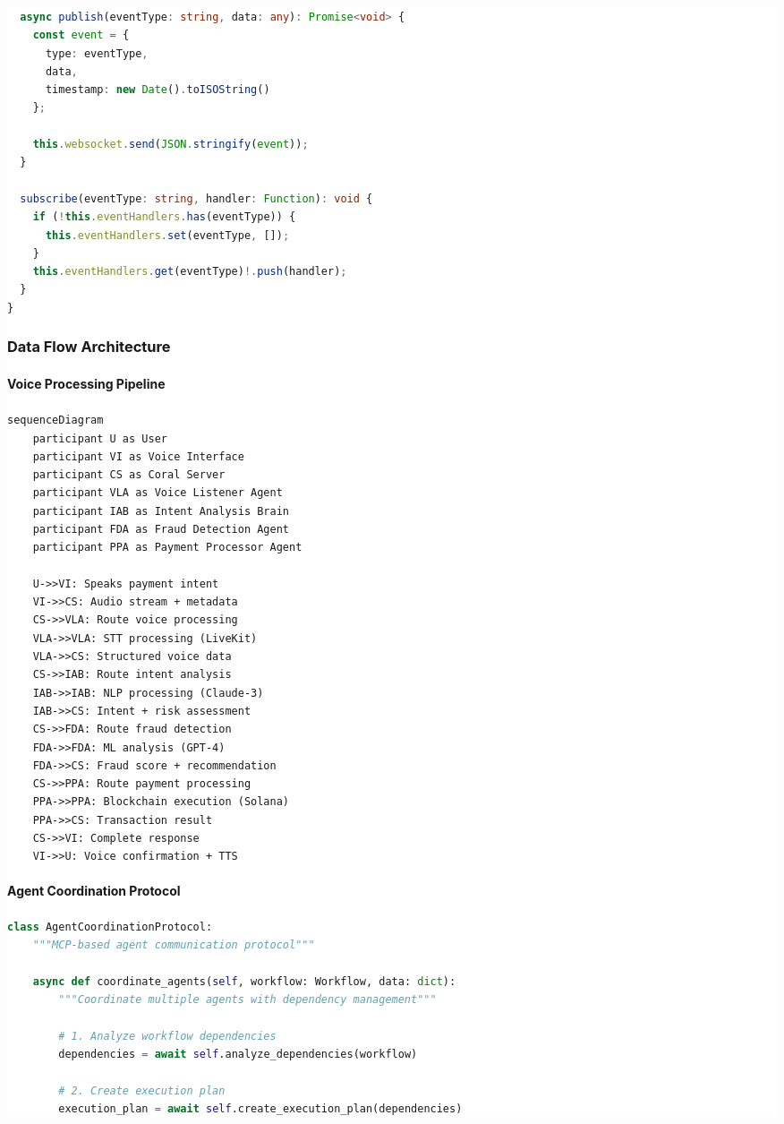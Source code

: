 ```typescript
  async publish(eventType: string, data: any): Promise<void> {
    const event = {
      type: eventType,
      data,
      timestamp: new Date().toISOString()
    };
    
    this.websocket.send(JSON.stringify(event));
  }
  
  subscribe(eventType: string, handler: Function): void {
    if (!this.eventHandlers.has(eventType)) {
      this.eventHandlers.set(eventType, []);
    }
    this.eventHandlers.get(eventType)!.push(handler);
  }
}
```

### **Data Flow Architecture**

#### **Voice Processing Pipeline**
```mermaid
sequenceDiagram
    participant U as User
    participant VI as Voice Interface
    participant CS as Coral Server
    participant VLA as Voice Listener Agent
    participant IAB as Intent Analysis Brain
    participant FDA as Fraud Detection Agent
    participant PPA as Payment Processor Agent
    
    U->>VI: Speaks payment intent
    VI->>CS: Audio stream + metadata
    CS->>VLA: Route voice processing
    VLA->>VLA: STT processing (LiveKit)
    VLA->>CS: Structured voice data
    CS->>IAB: Route intent analysis
    IAB->>IAB: NLP processing (Claude-3)
    IAB->>CS: Intent + risk assessment
    CS->>FDA: Route fraud detection
    FDA->>FDA: ML analysis (GPT-4)
    FDA->>CS: Fraud score + recommendation
    CS->>PPA: Route payment processing
    PPA->>PPA: Blockchain execution (Solana)
    PPA->>CS: Transaction result
    CS->>VI: Complete response
    VI->>U: Voice confirmation + TTS
```

#### **Agent Coordination Protocol**
```python
class AgentCoordinationProtocol:
    """MCP-based agent communication protocol"""
    
    async def coordinate_agents(self, workflow: Workflow, data: dict):
        """Coordinate multiple agents with dependency management"""
        
        # 1. Analyze workflow dependencies
        dependencies = await self.analyze_dependencies(workflow)
        
        # 2. Create execution plan
        execution_plan = await self.create_execution_plan(dependencies)
```